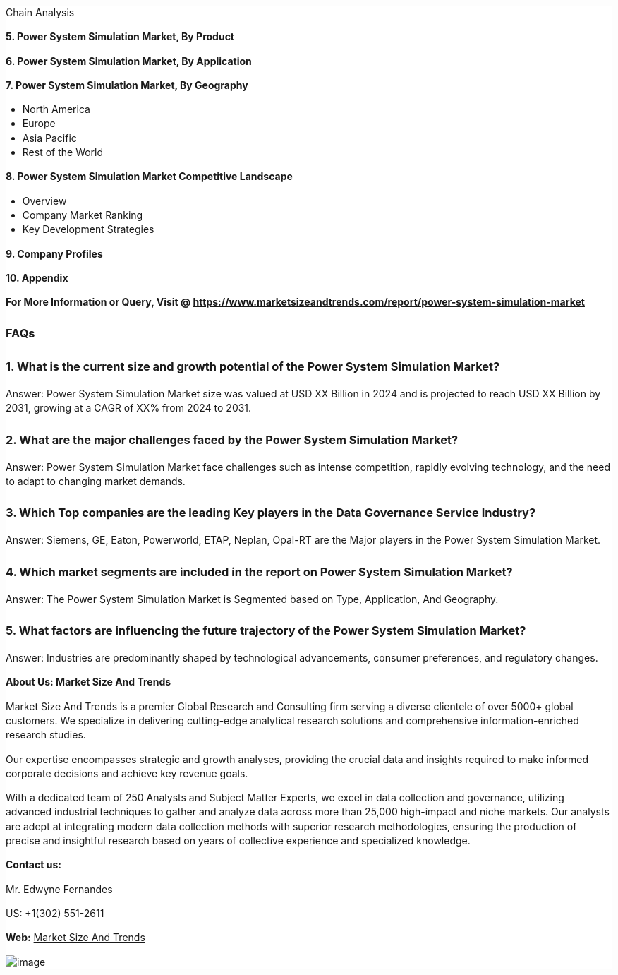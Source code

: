 Chain Analysis</span></li></ul></div><div class="" data-test-id=""><p><strong><span class="">5. Power System Simulation Market, By Product</span></strong></p></div><div class="" data-test-id=""><p><strong><span class="">6. Power System Simulation Market, By Application</span></strong></p></div><div class="" data-test-id=""><p><strong><span class="">7. Power System Simulation Market, By Geography</span></strong></p></div><div class="" data-test-id=""><ul><li><span class="">North America</span></li><li><span class="">Europe</span></li><li><span class="">Asia Pacific</span></li><li><span class="">Rest of the World</span></li></ul></div><div class="" data-test-id=""><p><strong><span class="">8. Power System Simulation Market Competitive Landscape</span></strong></p></div><div class="" data-test-id=""><ul><li><span class="">Overview</span></li><li><span class="">Company Market Ranking</span></li><li><span class="">Key Development Strategies</span></li></ul></div><div class="" data-test-id=""><p><strong><span class="">9. Company Profiles</span></strong></p></div><div class="" data-test-id=""><p><strong><span class="">10. Appendix</span></strong></p></div><div class="" data-test-id=""><p><strong><span class="">For More Information or Query, Visit @ <a href="https://www.marketsizeandtrends.com/report/power-system-simulation-market" target="_blank">https://www.marketsizeandtrends.com/report/power-system-simulation-market</a></span></strong></p></div><div class="" data-test-id=""><div class="article-main__content" data-test-id="publishing-text-block"><h3><strong><span class="">FAQs</span></strong></h3></div><div class="article-main__content" data-test-id="publishing-text-block"><h3><span class="">1. What is the current size and growth potential of the Power System Simulation Market?</span></h3></div><div class="article-main__content" data-test-id="publishing-text-block"><p><span class="font-[700]">Answer</span><span class="">: Power System Simulation Market size was valued at USD XX Billion in 2024 and is projected to reach USD XX Billion by 2031, growing at a CAGR of XX% from 2024 to 2031.</span></p></div><div class="article-main__content" data-test-id="publishing-text-block"><h3><span class="">2. What are the major challenges faced by the Power System Simulation Market?</span></h3></div><div class="article-main__content" data-test-id="publishing-text-block"><p><span class="font-[700]">Answer</span><span class="">: Power System Simulation Market face challenges such as intense competition, rapidly evolving technology, and the need to adapt to changing market demands.</span></p></div><div class="article-main__content" data-test-id="publishing-text-block"><h3><span class="">3. Which Top companies are the leading Key players in the Data Governance Service Industry?</span></h3></div><div class="article-main__content" data-test-id="publishing-text-block"><p><span class="font-[700]">Answer</span><span class="">: Siemens, GE, Eaton, Powerworld, ETAP, Neplan, Opal-RT are the Major players in the Power System Simulation Market.</span></p></div><div class="article-main__content" data-test-id="publishing-text-block"><h3><span class="">4. Which market segments are included in the report on Power System Simulation Market?</span></h3></div><div class="article-main__content" data-test-id="publishing-text-block"><p><span class="font-[700]">Answer</span><span class="">: The Power System Simulation Market is Segmented based on Type, Application, And Geography.</span></p></div><div class="article-main__content" data-test-id="publishing-text-block"><h3><span class="">5. What factors are influencing the future trajectory of the Power System Simulation Market?</span></h3></div><div class="article-main__content" data-test-id="publishing-text-block"><p><span class="font-[700]">Answer:</span><span class="">&nbsp;Industries are predominantly shaped by technological advancements, consumer preferences, and regulatory changes.</span></p></div><p><strong><span class="">About Us: Market Size And Trends</span></strong></p></div><div class="" data-test-id=""><p><span class="">Market Size And Trends is a premier Global Research and Consulting firm serving a diverse clientele of over 5000+ global customers. We specialize in delivering cutting-edge analytical research solutions and comprehensive information-enriched research studies.</span></p></div><div class="" data-test-id=""><p><span class="">Our expertise encompasses strategic and growth analyses, providing the crucial data and insights required to make informed corporate decisions and achieve key revenue goals.</span></p></div><div class="" data-test-id=""><p><span class="">With a dedicated team of 250 Analysts and Subject Matter Experts, we excel in data collection and governance, utilizing advanced industrial techniques to gather and analyze data across more than 25,000 high-impact and niche markets. Our analysts are adept at integrating modern data collection methods with superior research methodologies, ensuring the production of precise and insightful research based on years of collective experience and specialized knowledge.</span></p></div><div class="" data-test-id=""><p><strong><span class="">Contact us:</span></strong></p></div><div class="" data-test-id=""><p><span class="">Mr. Edwyne Fernandes</span></p></div><div class="" data-test-id=""><p><span class="">US: +1(302) 551-2611<br /></span></p><p><span class=""><strong>Web:</strong> <a href="https://www.marketsizeandtrends.com/" target="_blank">Market Size And Trends</a></span></p></div>
![image](https://github.com/user-attachments/assets/9c04415f-492a-4b42-97de-9d980cba396c)
